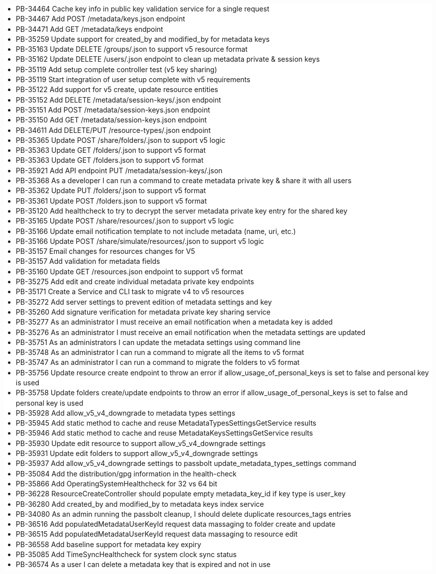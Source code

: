 - PB-34464 Cache key info in public key validation service for a single request
- PB-34467 Add POST /metadata/keys.json endpoint
- PB-34471 Add GET /metadata/keys endpoint
- PB-35259 Update support for created_by and modified_by for metadata keys
- PB-35163 Update DELETE /groups/<uuid>.json to support v5 resource format
- PB-35162 Update DELETE /users/<uuid>.json endpoint to clean up metadata private & session keys
- PB-35119 Add setup complete controller test (v5 key sharing)
- PB-35119 Start integration of user setup complete with v5 requirements
- PB-35122 Add support for v5 create, update resource entities
- PB-35152 Add DELETE /metadata/session-keys/<uuid>.json endpoint
- PB-35151 Add POST /metadata/session-keys.json endpoint
- PB-35150 Add GET /metadata/session-keys.json endpoint
- PB-34611 Add DELETE/PUT /resource-types/<uuid>.json endpoint
- PB-35365 Update POST /share/folders/<uuid>.json to support v5 logic
- PB-35363 Update GET /folders/<uuid>.json to support v5 format
- PB-35363 Update GET /folders.json to support v5 format
- PB-35921 Add API endpoint PUT /metadata/session-keys/<uuid>.json
- PB-35368 As a developer I can run a command to create metadata private key & share it with all users
- PB-35362 Update PUT /folders/<uuid>.json to support v5 format
- PB-35361 Update POST /folders.json to support v5 format
- PB-35120 Add healthcheck to try to decrypt the server metadata private key entry for the shared key
- PB-35165 Update POST /share/resources/<uuid>.json to support v5 logic
- PB-35166 Update email notification template to not include metadata (name, uri, etc.)
- PB-35166 Update POST /share/simulate/resources/<uuid>.json to support v5 logic
- PB-35157 Email changes for resources changes for V5
- PB-35157 Add validation for metadata fields
- PB-35160 Update GET /resources.json endpoint to support v5 format
- PB-35275 Add edit and create individual metadata private key endpoints
- PB-35171 Create a Service and CLI task to migrate v4 to v5 resources
- PB-35272 Add server settings to prevent edition of metadata settings and key
- PB-35260 Add signature verification for metadata private key sharing service
- PB-35277 As an administrator I must receive an email notification when a metadata key is added
- PB-35276 As an administrator I must receive an email notification when the metadata settings are updated
- PB-35751 As an administrators I can update the metadata settings using command line
- PB-35748 As an administrator I can run a command to migrate all the items to v5 format
- PB-35747 As an administrator I can run a command to migrate the folders to v5 format
- PB-35756 Update resource create endpoint to throw an error if allow_usage_of_personal_keys is set to false and personal key is used
- PB-35758 Update folders create/update endpoints to throw an error if allow_usage_of_personal_keys is set to false and personal key is used
- PB-35928 Add allow_v5_v4_downgrade to metadata types settings
- PB-35945 Add static method to cache and reuse MetadataTypesSettingsGetService results
- PB-35946 Add static method to cache and reuse MetadataKeysSettingsGetService results
- PB-35930 Update edit resource to support allow_v5_v4_downgrade settings
- PB-35931 Update edit folders to support allow_v5_v4_downgrade settings
- PB-35937 Add allow_v5_v4_downgrade settings to passbolt update_metadata_types_settings command
- PB-35084 Add the distribution/gpg information in the health-check
- PB-35866 Add OperatingSystemHealthcheck for 32 vs 64 bit
- PB-36228 ResourceCreateController should populate empty metadata_key_id if key type is user_key
- PB-36280 Add created_by and modified_by to metadata keys index service
- PB-34080 As an admin running the passbolt cleanup, I should delete duplicate resources_tags entries
- PB-36516 Add populatedMetadataUserKeyId request data massaging to folder create and update
- PB-36515 Add populatedMetadataUserKeyId request data massaging to resource edit
- PB-36558 Add baseline support for metadata key expiry
- PB-35085 Add TimeSyncHealthcheck for system clock sync status
- PB-36574 As a user I can delete a metadata key that is expired and not in use
